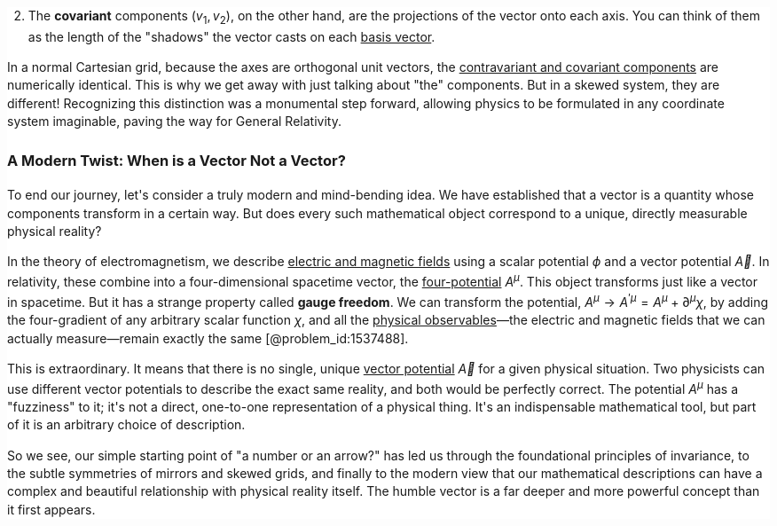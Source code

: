 2.  The **covariant** components ($v_1, v_2$), on the other hand, are the projections of the vector onto each axis. You can think of them as the length of the "shadows" the vector casts on each [basis vector](@article_id:199052).

In a normal Cartesian grid, because the axes are orthogonal unit vectors, the [contravariant and covariant components](@article_id:268234) are numerically identical. This is why we get away with just talking about "the" components. But in a skewed system, they are different! Recognizing this distinction was a monumental step forward, allowing physics to be formulated in any coordinate system imaginable, paving the way for General Relativity.

### A Modern Twist: When is a Vector Not a Vector?

To end our journey, let's consider a truly modern and mind-bending idea. We have established that a vector is a quantity whose components transform in a certain way. But does every such mathematical object correspond to a unique, directly measurable physical reality?

In the theory of electromagnetism, we describe [electric and magnetic fields](@article_id:260853) using a scalar potential $\phi$ and a vector potential $\vec{A}$. In relativity, these combine into a four-dimensional spacetime vector, the [four-potential](@article_id:272945) $A^\mu$. This object transforms just like a vector in spacetime. But it has a strange property called **gauge freedom**. We can transform the potential, $A^{\mu} \to A^{\prime\mu} = A^{\mu} + \partial^{\mu}\chi$, by adding the four-gradient of any arbitrary scalar function $\chi$, and all the [physical observables](@article_id:154198)—the electric and magnetic fields that we can actually measure—remain exactly the same [@problem_id:1537488].

This is extraordinary. It means that there is no single, unique [vector potential](@article_id:153148) $\vec{A}$ for a given physical situation. Two physicists can use different vector potentials to describe the exact same reality, and both would be perfectly correct. The potential $A^\mu$ has a "fuzziness" to it; it's not a direct, one-to-one representation of a physical thing. It's an indispensable mathematical tool, but part of it is an arbitrary choice of description.

So we see, our simple starting point of "a number or an arrow?" has led us through the foundational principles of invariance, to the subtle symmetries of mirrors and skewed grids, and finally to the modern view that our mathematical descriptions can have a complex and beautiful relationship with physical reality itself. The humble vector is a far deeper and more powerful concept than it first appears.